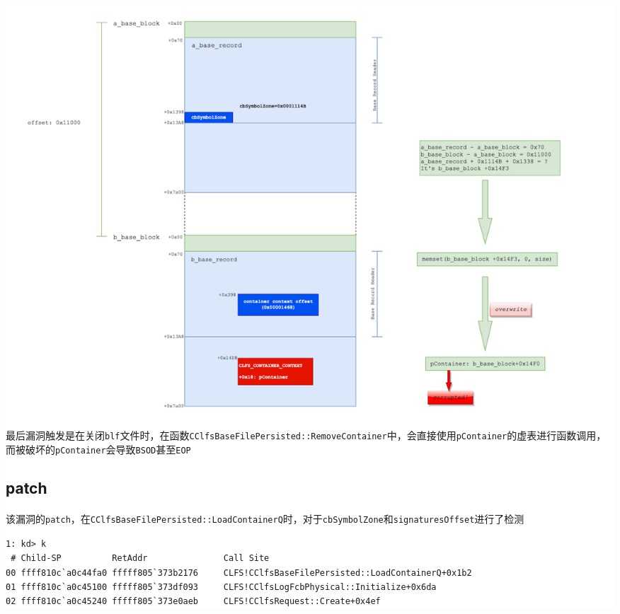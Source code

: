 ![OOBW](/img/CVE-2022-37696/OOBW.png)

最后漏洞触发是在关闭`blf`文件时，在函数`CClfsBaseFilePersisted::RemoveContainer`中，会直接使用`pContainer`的虚表进行函数调用，而被破坏的`pContainer`会导致`BSOD`甚至`EOP`

## patch

该漏洞的`patch`，在`CClfsBaseFilePersisted::LoadContainerQ`时，对于`cbSymbolZone`和`signaturesOffset`进行了检测

```
1: kd> k
 # Child-SP          RetAddr               Call Site
00 ffff810c`a0c44fa0 fffff805`373b2176     CLFS!CClfsBaseFilePersisted::LoadContainerQ+0x1b2
01 ffff810c`a0c45100 fffff805`373df093     CLFS!CClfsLogFcbPhysical::Initialize+0x6da
02 ffff810c`a0c45240 fffff805`373e0aeb     CLFS!CClfsRequest::Create+0x4ef
```
